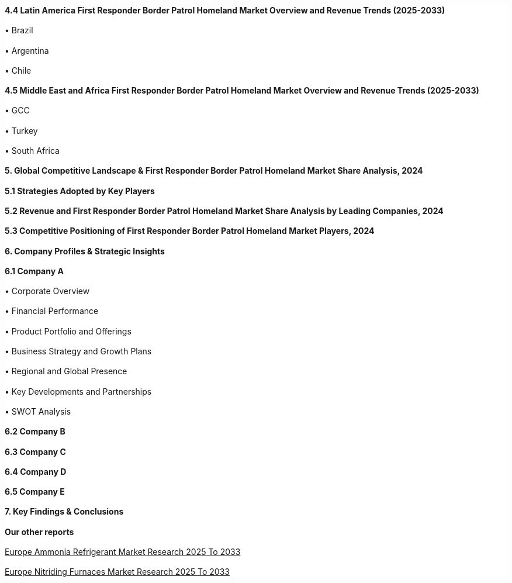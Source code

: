 <strong>4.4 Latin America First Responder Border Patrol Homeland Market Overview and Revenue Trends (2025-2033)</strong>

• Brazil

• Argentina

• Chile

<strong>4.5 Middle East and Africa First Responder Border Patrol Homeland Market Overview and Revenue Trends (2025-2033)</strong>

• GCC

• Turkey

• South Africa

<strong>5. Global Competitive Landscape & First Responder Border Patrol Homeland Market Share Analysis, 2024</strong>

<strong>5.1 Strategies Adopted by Key Players</strong>

<strong>5.2 Revenue and First Responder Border Patrol Homeland Market Share Analysis by Leading Companies, 2024</strong>

<strong>5.3 Competitive Positioning of First Responder Border Patrol Homeland Market Players, 2024</strong>

<strong>6. Company Profiles & Strategic Insights</strong>

<strong>6.1 Company A</strong>

• Corporate Overview

• Financial Performance

• Product Portfolio and Offerings

• Business Strategy and Growth Plans

• Regional and Global Presence

• Key Developments and Partnerships

• SWOT Analysis

<strong>6.2 Company B</strong>

<strong>6.3 Company C</strong>

<strong>6.4 Company D</strong>

<strong>6.5 Company E</strong>

<strong>7. Key Findings & Conclusions</strong>

<strong>Our other reports</strong>

<a href=https://www.linkedin.com/pulse/europe-ammonia-refrigerant-market-2025-emerging-xxgpc/>Europe Ammonia Refrigerant Market Research 2025 To 2033</a>

<a href=https://www.linkedin.com/pulse/europe-nitriding-furnaces-market-innovation-driven-growth-6bnpc/>Europe Nitriding Furnaces Market Research 2025 To 2033</a>
